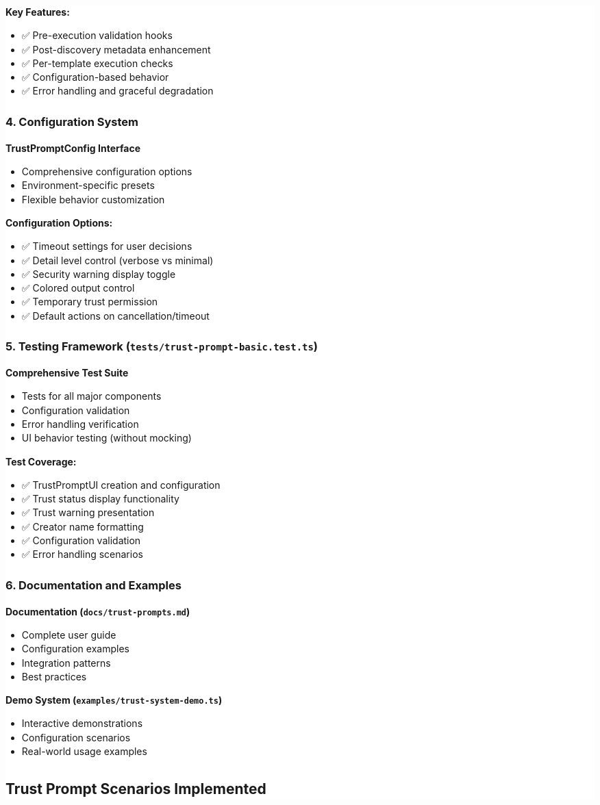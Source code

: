 **Key Features:**
- ✅ Pre-execution validation hooks
- ✅ Post-discovery metadata enhancement
- ✅ Per-template execution checks
- ✅ Configuration-based behavior
- ✅ Error handling and graceful degradation

### 4. Configuration System

**TrustPromptConfig Interface**
- Comprehensive configuration options
- Environment-specific presets
- Flexible behavior customization

**Configuration Options:**
- ✅ Timeout settings for user decisions
- ✅ Detail level control (verbose vs minimal)
- ✅ Security warning display toggle
- ✅ Colored output control
- ✅ Temporary trust permission
- ✅ Default actions on cancellation/timeout

### 5. Testing Framework (`tests/trust-prompt-basic.test.ts`)

**Comprehensive Test Suite**
- Tests for all major components
- Configuration validation
- Error handling verification
- UI behavior testing (without mocking)

**Test Coverage:**
- ✅ TrustPromptUI creation and configuration
- ✅ Trust status display functionality
- ✅ Trust warning presentation
- ✅ Creator name formatting
- ✅ Configuration validation
- ✅ Error handling scenarios

### 6. Documentation and Examples

**Documentation (`docs/trust-prompts.md`)**
- Complete user guide
- Configuration examples
- Integration patterns
- Best practices

**Demo System (`examples/trust-system-demo.ts`)**
- Interactive demonstrations
- Configuration scenarios
- Real-world usage examples

## Trust Prompt Scenarios Implemented
